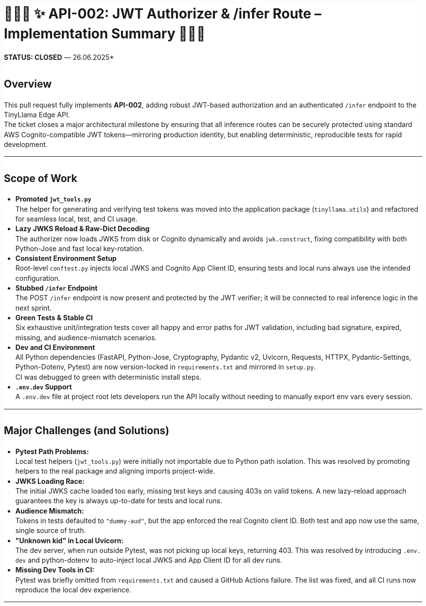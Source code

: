 
# 🚀🚀🚀 **✨ API-002: JWT Authorizer & /infer Route – Implementation Summary** 🚀🚀🚀

**STATUS: CLOSED** — 26.06.2025*

## Overview

This pull request fully implements **API-002**, adding robust JWT-based authorization and an authenticated `/infer` endpoint to the TinyLlama Edge API.  
The ticket closes a major architectural milestone by ensuring that all inference routes can be securely protected using standard AWS Cognito-compatible JWT tokens—mirroring production identity, but enabling deterministic, reproducible tests for rapid development.

---

## Scope of Work

- **Promoted `jwt_tools.py`**  
  The helper for generating and verifying test tokens was moved into the application package (`tinyllama.utils`) and refactored for seamless local, test, and CI usage.
- **Lazy JWKS Reload & Raw-Dict Decoding**  
  The authorizer now loads JWKS from disk or Cognito dynamically and avoids `jwk.construct`, fixing compatibility with both Python-Jose and fast local key-rotation.
- **Consistent Environment Setup**  
  Root-level `conftest.py` injects local JWKS and Cognito App Client ID, ensuring tests and local runs always use the intended configuration.
- **Stubbed `/infer` Endpoint**  
  The POST `/infer` endpoint is now present and protected by the JWT verifier; it will be connected to real inference logic in the next sprint.
- **Green Tests & Stable CI**  
  Six exhaustive unit/integration tests cover all happy and error paths for JWT validation, including bad signature, expired, missing, and audience-mismatch scenarios.
- **Dev and CI Environment**  
  All Python dependencies (FastAPI, Python-Jose, Cryptography, Pydantic v2, Uvicorn, Requests, HTTPX, Pydantic-Settings, Python-Dotenv, Pytest) are now version-locked in `requirements.txt` and mirrored in `setup.py`.  
  CI was debugged to green with deterministic install steps.
- **`.env.dev` Support**  
  A `.env.dev` file at project root lets developers run the API locally without needing to manually export env vars every session.

---

## Major Challenges (and Solutions)

- **Pytest Path Problems:**  
  Local test helpers (`jwt_tools.py`) were initially not importable due to Python path isolation. This was resolved by promoting helpers to the real package and aligning imports project-wide.
- **JWKS Loading Race:**  
  The initial JWKS cache loaded too early, missing test keys and causing 403s on valid tokens. A new lazy-reload approach guarantees the key is always up-to-date for tests and local runs.
- **Audience Mismatch:**  
  Tokens in tests defaulted to `"dummy-aud"`, but the app enforced the real Cognito client ID. Both test and app now use the same, single source of truth.
- **"Unknown kid" in Local Uvicorn:**  
  The dev server, when run outside Pytest, was not picking up local keys, returning 403. This was resolved by introducing `.env.dev` and python-dotenv to auto-inject local JWKS and App Client ID for all dev runs.
- **Missing Dev Tools in CI:**  
  Pytest was briefly omitted from `requirements.txt` and caused a GitHub Actions failure. The list was fixed, and all CI runs now reproduce the local dev experience.

---